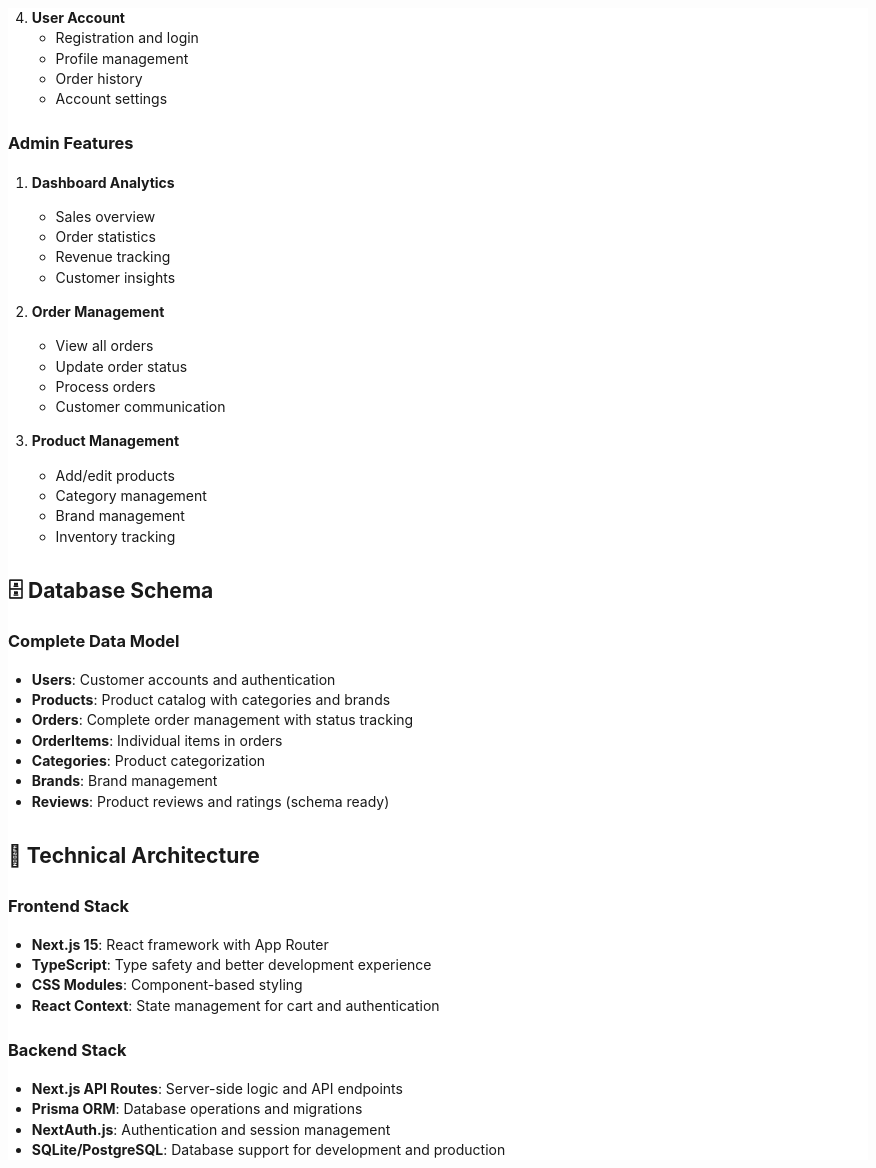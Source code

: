 4. **User Account**
   - Registration and login
   - Profile management
   - Order history
   - Account settings

### Admin Features
1. **Dashboard Analytics**
   - Sales overview
   - Order statistics
   - Revenue tracking
   - Customer insights

2. **Order Management**
   - View all orders
   - Update order status
   - Process orders
   - Customer communication

3. **Product Management**
   - Add/edit products
   - Category management
   - Brand management
   - Inventory tracking

## 🗄️ Database Schema

### Complete Data Model
- **Users**: Customer accounts and authentication
- **Products**: Product catalog with categories and brands
- **Orders**: Complete order management with status tracking
- **OrderItems**: Individual items in orders
- **Categories**: Product categorization
- **Brands**: Brand management
- **Reviews**: Product reviews and ratings (schema ready)

## 🔧 Technical Architecture

### Frontend Stack
- **Next.js 15**: React framework with App Router
- **TypeScript**: Type safety and better development experience
- **CSS Modules**: Component-based styling
- **React Context**: State management for cart and authentication

### Backend Stack
- **Next.js API Routes**: Server-side logic and API endpoints
- **Prisma ORM**: Database operations and migrations
- **NextAuth.js**: Authentication and session management
- **SQLite/PostgreSQL**: Database support for development and production
